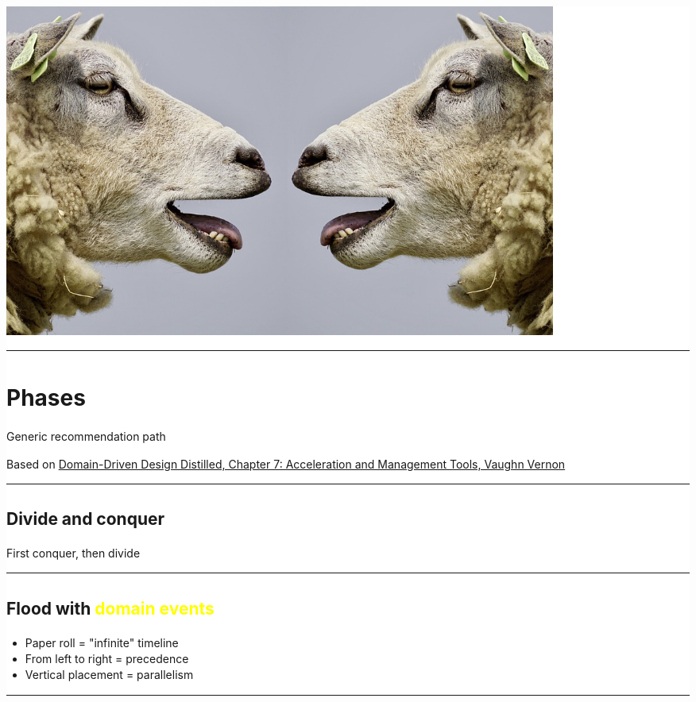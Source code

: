   <img src="images/long_term_discussion.jpg" title="Pomodoro" width="80%"/>
</a>

----

# Phases

Generic recommendation path

Based on <a href="https://www.pearson.com/us/higher-education/program/Vernon-Domain-Driven-Design-Distilled/PGM332632.html" target="_blank">Domain-Driven Design Distilled, Chapter 7: Acceleration and Management Tools, Vaughn Vernon</a>

---

## Divide and conquer

First conquer, then divide

---

## Flood with <span style="color:yellow">domain events</span>

* Paper roll = "infinite" timeline
* From left to right = precedence
* Vertical placement = parallelism

---